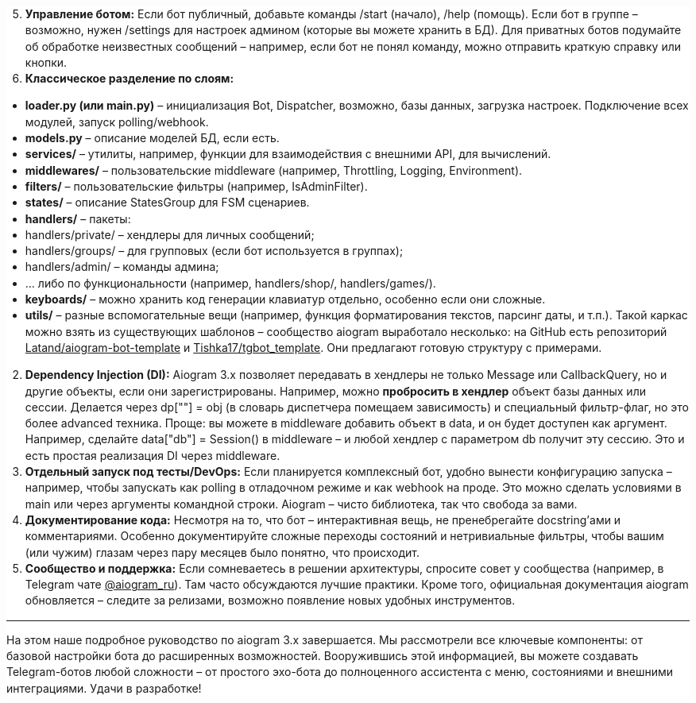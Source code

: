 5. **Управление ботом:** Если бот публичный, добавьте команды /start (начало), /help (помощь). Если бот в группе – возможно, нужен /settings для настроек админом (которые вы можете хранить в БД). Для приватных ботов подумайте об обработке неизвестных сообщений – например, если бот не понял команду, можно отправить краткую справку или кнопки.
6. **Классическое разделение по слоям:**
- **loader.py (или main.py)** – инициализация Bot, Dispatcher, возможно, базы данных, загрузка настроек. Подключение всех модулей, запуск polling/webhook.
- **models.py** – описание моделей БД, если есть.
- **services/** – утилиты, например, функции для взаимодействия с внешними API, для вычислений.
- **middlewares/** – пользовательские middleware (например, Throttling, Logging, Environment).
- **filters/** – пользовательские фильтры (например, IsAdminFilter).
- **states/** – описание StatesGroup для FSM сценариев.
- **handlers/** – пакеты:
- handlers/private/ – хендлеры для личных сообщений;
- handlers/groups/ – для групповых (если бот используется в группах);
- handlers/admin/ – команды админа;
- … либо по функциональности (например, handlers/shop/, handlers/games/).
- **keyboards/** – можно хранить код генерации клавиатур отдельно, особенно если они сложные.
- **utils/** – разные вспомогательные вещи (например, функция форматирования текстов, парсинг даты, и т.п.).
Такой каркас можно взять из существующих шаблонов – сообщество aiogram выработало несколько: на GitHub есть репозиторий [Latand/aiogram-bot-template](https://github.com/Latand/aiogram-bot-template) и [Tishka17/tgbot_template](https://github.com/Tishka17/tgbot_template). Они предлагают готовую структуру с примерами.
2. **Dependency Injection (DI):** Aiogram 3.x позволяет передавать в хендлеры не только Message или CallbackQuery, но и другие объекты, если они зарегистрированы. Например, можно **пробросить в хендлер** объект базы данных или сессии. Делается через dp["<name>"] = obj (в словарь диспетчера помещаем зависимость) и специальный фильтр-флаг, но это более advanced техника. Проще: вы можете в middleware добавить объект в data, и он будет доступен как аргумент. Например, сделайте data["db"] = Session() в middleware – и любой хендлер с параметром db получит эту сессию. Это и есть простая реализация DI через middleware.
3. **Отдельный запуск под тесты/DevOps:** Если планируется комплексный бот, удобно вынести конфигурацию запуска – например, чтобы запускать как polling в отладочном режиме и как webhook на проде. Это можно сделать условиями в main или через аргументы командной строки. Aiogram – чисто библиотека, так что свобода за вами.
4. **Документирование кода:** Несмотря на то, что бот – интерактивная вещь, не пренебрегайте docstring’ами и комментариями. Особенно документируйте сложные переходы состояний и нетривиальные фильтры, чтобы вашим (или чужим) глазам через пару месяцев было понятно, что происходит.
5. **Сообщество и поддержка:** Если сомневаетесь в решении архитектуры, спросите совет у сообщества (например, в Telegram чате [@aiogram_ru](https://t.me/aiogram_ru)). Там часто обсуждаются лучшие практики. Кроме того, официальная документация aiogram обновляется – следите за релизами, возможно появление новых удобных инструментов.
---
На этом наше подробное руководство по aiogram 3.x завершается. Мы рассмотрели все ключевые компоненты: от базовой настройки бота до расширенных возможностей. Вооружившись этой информацией, вы можете создавать Telegram-ботов любой сложности – от простого эхо-бота до полноценного ассистента с меню, состояниями и внешними интеграциями. Удачи в разработке!